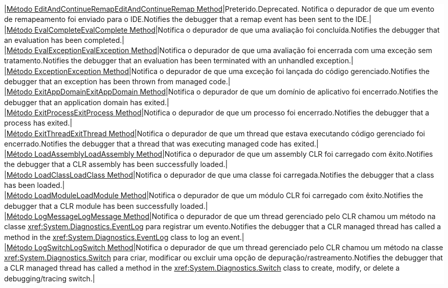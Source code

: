 |[<span data-ttu-id="5fe99-123">Método EditAndContinueRemap</span><span class="sxs-lookup"><span data-stu-id="5fe99-123">EditAndContinueRemap Method</span></span>](icordebugmanagedcallback-editandcontinueremap-method.md)|<span data-ttu-id="5fe99-124">Preterido.</span><span class="sxs-lookup"><span data-stu-id="5fe99-124">Deprecated.</span></span> <span data-ttu-id="5fe99-125">Notifica o depurador de que um evento de remapeamento foi enviado para o IDE.</span><span class="sxs-lookup"><span data-stu-id="5fe99-125">Notifies the debugger that a remap event has been sent to the IDE.</span></span>|  
|[<span data-ttu-id="5fe99-126">Método EvalComplete</span><span class="sxs-lookup"><span data-stu-id="5fe99-126">EvalComplete Method</span></span>](icordebugmanagedcallback-evalcomplete-method.md)|<span data-ttu-id="5fe99-127">Notifica o depurador de que uma avaliação foi concluída.</span><span class="sxs-lookup"><span data-stu-id="5fe99-127">Notifies the debugger that an evaluation has been completed.</span></span>|  
|[<span data-ttu-id="5fe99-128">Método EvalException</span><span class="sxs-lookup"><span data-stu-id="5fe99-128">EvalException Method</span></span>](icordebugmanagedcallback-evalexception-method.md)|<span data-ttu-id="5fe99-129">Notifica o depurador de que uma avaliação foi encerrada com uma exceção sem tratamento.</span><span class="sxs-lookup"><span data-stu-id="5fe99-129">Notifies the debugger that an evaluation has been terminated with an unhandled exception.</span></span>|  
|[<span data-ttu-id="5fe99-130">Método Exception</span><span class="sxs-lookup"><span data-stu-id="5fe99-130">Exception Method</span></span>](icordebugmanagedcallback-exception-method.md)|<span data-ttu-id="5fe99-131">Notifica o depurador de que uma exceção foi lançada do código gerenciado.</span><span class="sxs-lookup"><span data-stu-id="5fe99-131">Notifies the debugger that an exception has been thrown from managed code.</span></span>|  
|[<span data-ttu-id="5fe99-132">Método ExitAppDomain</span><span class="sxs-lookup"><span data-stu-id="5fe99-132">ExitAppDomain Method</span></span>](icordebugmanagedcallback-exitappdomain-method.md)|<span data-ttu-id="5fe99-133">Notifica o depurador de que um domínio de aplicativo foi encerrado.</span><span class="sxs-lookup"><span data-stu-id="5fe99-133">Notifies the debugger that an application domain has exited.</span></span>|  
|[<span data-ttu-id="5fe99-134">Método ExitProcess</span><span class="sxs-lookup"><span data-stu-id="5fe99-134">ExitProcess Method</span></span>](icordebugmanagedcallback-exitprocess-method.md)|<span data-ttu-id="5fe99-135">Notifica o depurador de que um processo foi encerrado.</span><span class="sxs-lookup"><span data-stu-id="5fe99-135">Notifies the debugger that a process has exited.</span></span>|  
|[<span data-ttu-id="5fe99-136">Método ExitThread</span><span class="sxs-lookup"><span data-stu-id="5fe99-136">ExitThread Method</span></span>](icordebugmanagedcallback-exitthread-method.md)|<span data-ttu-id="5fe99-137">Notifica o depurador de que um thread que estava executando código gerenciado foi encerrado.</span><span class="sxs-lookup"><span data-stu-id="5fe99-137">Notifies the debugger that a thread that was executing managed code has exited.</span></span>|  
|[<span data-ttu-id="5fe99-138">Método LoadAssembly</span><span class="sxs-lookup"><span data-stu-id="5fe99-138">LoadAssembly Method</span></span>](icordebugmanagedcallback-loadassembly-method.md)|<span data-ttu-id="5fe99-139">Notifica o depurador de que um assembly CLR foi carregado com êxito.</span><span class="sxs-lookup"><span data-stu-id="5fe99-139">Notifies the debugger that a CLR assembly has been successfully loaded.</span></span>|  
|[<span data-ttu-id="5fe99-140">Método LoadClass</span><span class="sxs-lookup"><span data-stu-id="5fe99-140">LoadClass Method</span></span>](icordebugmanagedcallback-loadclass-method.md)|<span data-ttu-id="5fe99-141">Notifica o depurador de que uma classe foi carregada.</span><span class="sxs-lookup"><span data-stu-id="5fe99-141">Notifies the debugger that a class has been loaded.</span></span>|  
|[<span data-ttu-id="5fe99-142">Método LoadModule</span><span class="sxs-lookup"><span data-stu-id="5fe99-142">LoadModule Method</span></span>](icordebugmanagedcallback-loadmodule-method.md)|<span data-ttu-id="5fe99-143">Notifica o depurador de que um módulo CLR foi carregado com êxito.</span><span class="sxs-lookup"><span data-stu-id="5fe99-143">Notifies the debugger that a CLR module has been successfully loaded.</span></span>|  
|[<span data-ttu-id="5fe99-144">Método LogMessage</span><span class="sxs-lookup"><span data-stu-id="5fe99-144">LogMessage Method</span></span>](icordebugmanagedcallback-logmessage-method.md)|<span data-ttu-id="5fe99-145">Notifica o depurador de que um thread gerenciado pelo CLR chamou um método na classe <xref:System.Diagnostics.EventLog> para registrar um evento.</span><span class="sxs-lookup"><span data-stu-id="5fe99-145">Notifies the debugger that a CLR managed thread has called a method in the <xref:System.Diagnostics.EventLog> class to log an event.</span></span>|  
|[<span data-ttu-id="5fe99-146">Método LogSwitch</span><span class="sxs-lookup"><span data-stu-id="5fe99-146">LogSwitch Method</span></span>](icordebugmanagedcallback-logswitch-method.md)|<span data-ttu-id="5fe99-147">Notifica o depurador de que um thread gerenciado pelo CLR chamou um método na classe <xref:System.Diagnostics.Switch> para criar, modificar ou excluir uma opção de depuração/rastreamento.</span><span class="sxs-lookup"><span data-stu-id="5fe99-147">Notifies the debugger that a CLR managed thread has called a method in the <xref:System.Diagnostics.Switch> class to create, modify, or delete a debugging/tracing switch.</span></span>|  